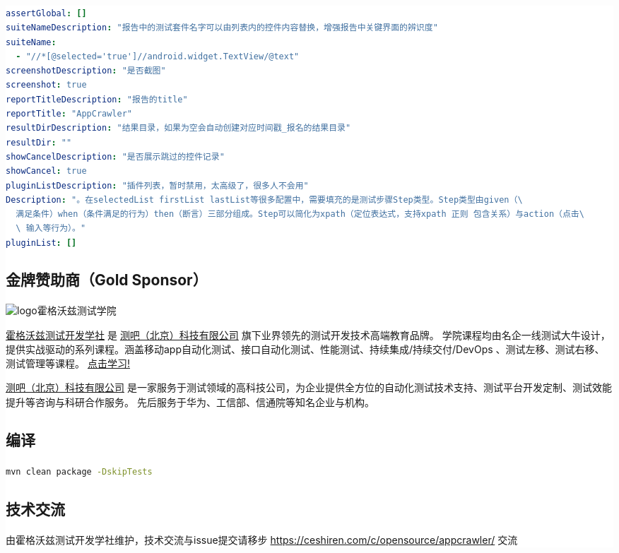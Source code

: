 ```yaml
assertGlobal: []
suiteNameDescription: "报告中的测试套件名字可以由列表内的控件内容替换，增强报告中关键界面的辨识度"
suiteName:
  - "//*[@selected='true']//android.widget.TextView/@text"
screenshotDescription: "是否截图"
screenshot: true
reportTitleDescription: "报告的title"
reportTitle: "AppCrawler"
resultDirDescription: "结果目录，如果为空会自动创建对应时间戳_报名的结果目录"
resultDir: ""
showCancelDescription: "是否展示跳过的控件记录"
showCancel: true
pluginListDescription: "插件列表，暂时禁用，太高级了，很多人不会用"
Description: "。在selectedList firstList lastList等很多配置中，需要填充的是测试步骤Step类型。Step类型由given（\
  满足条件）when（条件满足的行为）then（断言）三部分组成。Step可以简化为xpath（定位表达式，支持xpath 正则 包含关系）与action（点击\
  \ 输入等行为）。"
pluginList: []
```

## 金牌赞助商（Gold Sponsor）

![logo霍格沃兹测试学院](https://ceshiren.com/uploads/default/original/3X/a/2/a270cdc0bf8cb41110ce5999d5278515a0e7cf0f.png)

[霍格沃兹测试开发学社](https://ceshiren.com/)
是 [测吧（北京）科技有限公司](http://qrcode.testing-studio.com/f?from=appcrawler&url=https://ceshiren.com/t/topic/14814)
旗下业界领先的测试开发技术高端教育品牌。 学院课程均由名企一线测试大牛设计，提供实战驱动的系列课程。涵盖移动app自动化测试、接口自动化测试、性能测试、持续集成/持续交付/DevOps 、测试左移、测试右移、测试管理等课程。
[点击学习!](http://qrcode.testing-studio.com/f?from=appcrawler&url=https://testerh.ke.qq.com?flowToken=1040391)

[测吧（北京）科技有限公司](http://qrcode.testing-studio.com/f?from=appcrawler&url=https://ceshiren.com/t/topic/14814)
是一家服务于测试领域的高科技公司，为企业提供全方位的自动化测试技术支持、测试平台开发定制、测试效能提升等咨询与科研合作服务。 先后服务于华为、工信部、信通院等知名企业与机构。

## 编译

```bash
mvn clean package -DskipTests
```

## 技术交流

由霍格沃兹测试开发学社维护，技术交流与issue提交请移步 https://ceshiren.com/c/opensource/appcrawler/ 交流
